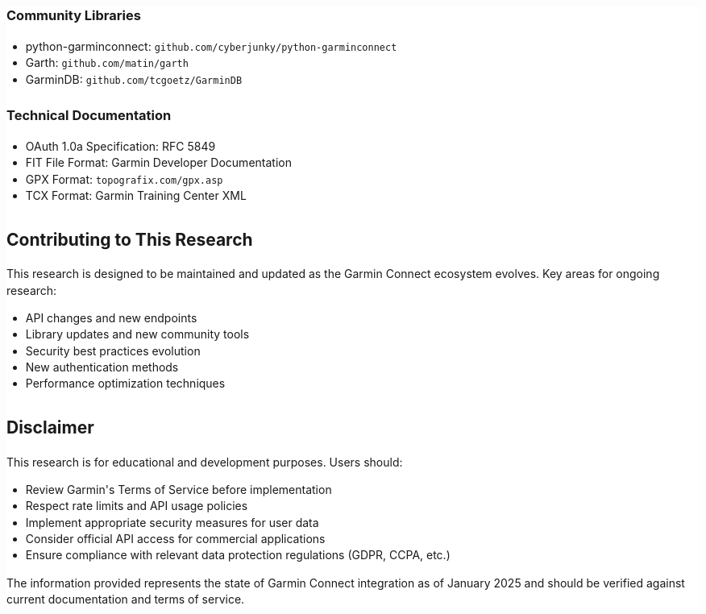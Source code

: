 ### Community Libraries
- python-garminconnect: `github.com/cyberjunky/python-garminconnect`
- Garth: `github.com/matin/garth`
- GarminDB: `github.com/tcgoetz/GarminDB`

### Technical Documentation
- OAuth 1.0a Specification: RFC 5849
- FIT File Format: Garmin Developer Documentation
- GPX Format: `topografix.com/gpx.asp`
- TCX Format: Garmin Training Center XML

## Contributing to This Research

This research is designed to be maintained and updated as the Garmin Connect ecosystem evolves. Key areas for ongoing research:

- API changes and new endpoints
- Library updates and new community tools
- Security best practices evolution
- New authentication methods
- Performance optimization techniques

## Disclaimer

This research is for educational and development purposes. Users should:

- Review Garmin's Terms of Service before implementation
- Respect rate limits and API usage policies
- Implement appropriate security measures for user data
- Consider official API access for commercial applications
- Ensure compliance with relevant data protection regulations (GDPR, CCPA, etc.)

The information provided represents the state of Garmin Connect integration as of January 2025 and should be verified against current documentation and terms of service.